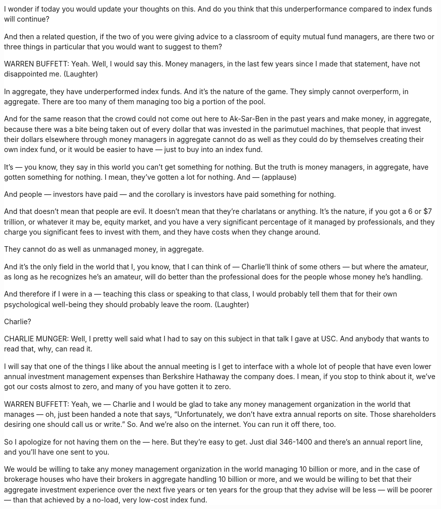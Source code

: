 I wonder if today you would update your thoughts on this. And do you think that this underperformance compared to index funds will continue?

And then a related question, if the two of you were giving advice to a classroom of equity mutual fund managers, are there two or three things in particular that you would want to suggest to them?

WARREN BUFFETT: Yeah. Well, I would say this. Money managers, in the last few years since I made that statement, have not disappointed me. (Laughter)

In aggregate, they have underperformed index funds. And it’s the nature of the game. They simply cannot overperform, in aggregate. There are too many of them managing too big a portion of the pool.

And for the same reason that the crowd could not come out here to Ak-Sar-Ben in the past years and make money, in aggregate, because there was a bite being taken out of every dollar that was invested in the parimutuel machines, that people that invest their dollars elsewhere through money managers in aggregate cannot do as well as they could do by themselves creating their own index fund, or it would be easier to have — just to buy into an index fund.

It’s — you know, they say in this world you can’t get something for nothing. But the truth is money managers, in aggregate, have gotten something for nothing. I mean, they’ve gotten a lot for nothing. And — (applause)

And people — investors have paid — and the corollary is investors have paid something for nothing.

And that doesn’t mean that people are evil. It doesn’t mean that they’re charlatans or anything. It’s the nature, if you got a 6 or $7 trillion, or whatever it may be, equity market, and you have a very significant percentage of it managed by professionals, and they charge you significant fees to invest with them, and they have costs when they change around.

They cannot do as well as unmanaged money, in aggregate.

And it’s the only field in the world that I, you know, that I can think of — Charlie’ll think of some others — but where the amateur, as long as he recognizes he’s an amateur, will do better than the professional does for the people whose money he’s handling.

And therefore if I were in a — teaching this class or speaking to that class, I would probably tell them that for their own psychological well-being they should probably leave the room. (Laughter)

Charlie?

CHARLIE MUNGER: Well, I pretty well said what I had to say on this subject in that talk I gave at USC. And anybody that wants to read that, why, can read it.

I will say that one of the things I like about the annual meeting is I get to interface with a whole lot of people that have even lower annual investment management expenses than Berkshire Hathaway the company does. I mean, if you stop to think about it, we’ve got our costs almost to zero, and many of you have gotten it to zero.

WARREN BUFFETT: Yeah, we — Charlie and I would be glad to take any money management organization in the world that manages — oh, just been handed a note that says, “Unfortunately, we don’t have extra annual reports on site. Those shareholders desiring one should call us or write.” So. And we’re also on the internet. You can run it off there, too.

So I apologize for not having them on the — here. But they’re easy to get. Just dial 346-1400 and there’s an annual report line, and you’ll have one sent to you.

We would be willing to take any money management organization in the world managing 10 billion or more, and in the case of brokerage houses who have their brokers in aggregate handling 10 billion or more, and we would be willing to bet that their aggregate investment experience over the next five years or ten years for the group that they advise will be less — will be poorer — than that achieved by a no-load, very low-cost index fund.
